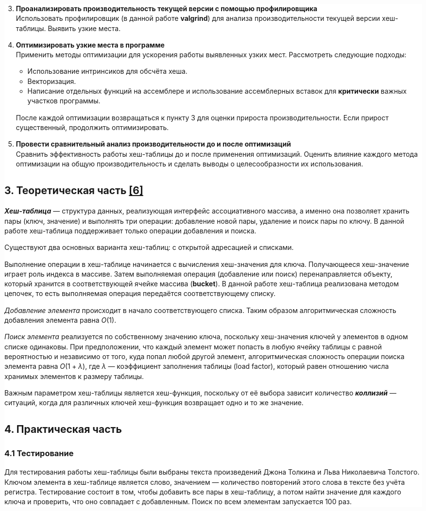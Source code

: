 3. **Проанализировать производительность текущей версии с помощью профилировщика** <br>
   Использовать профилировщик (в данной работе **valgrind**) для анализа производительности текущей версии хеш-таблицы. Выявить узкие места.

4. **Оптимизировать узкие места в программе** <br>
   Применить методы оптимизации для ускорения работы выявленных узких мест. Рассмотреть следующие подходы:
   - Использование интринсиков для обсчёта хеша.
   - Векторизация.
   - Написание отдельных функций на ассемблере и использование ассемблерных вставок для **критически** важных участков программы.

   После каждой оптимизации возвращаться к пункту 3 для оценки прироста производительности. Если прирост существенный, продолжить оптимизировать.

5. **Провести сравнительный анализ производительности до и после оптимизаций** <br>
   Сравнить эффективность работы хеш-таблицы до и после применения оптимизаций. Оценить влияние каждого метода оптимизации на общую производительность и сделать выводы о целесообразности их использования.

## 3. Теоретическая часть [[6]](#bib6)

***Хеш-таблица*** — структура данных, реализующая интерфейс ассоциативного массива, а именно она позволяет хранить пары (ключ, значение) и выполнять три операции: добавление новой пары, удаление и поиск пары по ключу. В данной работе хеш-таблица поддерживает только операции добавления и поиска.

Существуют два основных варианта хеш-таблиц: с открытой адресацией и списками.

Выполнение операции в хеш-таблице начинается с вычисления хеш-значения для ключа. Получающееся хеш-значение играет роль индекса в массиве. Затем выполняемая операция (добавление или поиск) перенаправляется объекту, который хранится в соответствующей ячейке массива (**bucket**). В данной работе хеш-таблица реализована методом цепочек, то есть выполняемая операция передаётся соответствующему списку.

*Добавление элемента* происходит в начало соответствующего списка. Таким образом алгоритмическая сложность добавления элемента равна $O(1)$.

*Поиск элемента* реализуется по собственному значению ключа, поскольку хеш-значения ключей у элементов в одном списке одинаковы.
При предположении, что каждый элемент может попасть в любую ячейку таблицы с равной вероятностью и независимо от того, куда попал любой другой элемент, алгоритмическая сложность операции поиска элемента равна $O(1 + λ)$, где $λ$ — коэффициент заполнения таблицы (load factor), который равен отношению числа хранимых элементов к размеру таблицы.

Важным параметром хеш-таблицы является хеш-функция, поскольку от её выбора зависит количество ***коллизий*** — ситуаций, когда для различных ключей хеш-функция возвращает одно и то же значение.

## 4. Практическая часть

### 4.1 Тестирование

Для тестирования работы хеш-таблицы были выбраны текста произведений Джона Толкина и Льва Николаевича Толстого. Ключом элемента в хеш-таблице является слово, значением — количество повторений этого слова в тексте без учёта регистра. Тестирование состоит в том, чтобы добавить все пары в хеш-таблицу, а потом найти значение для каждого ключа и проверить, что оно совпадает с добавленным. Поиск по всем элементам запускается 100 раз.
